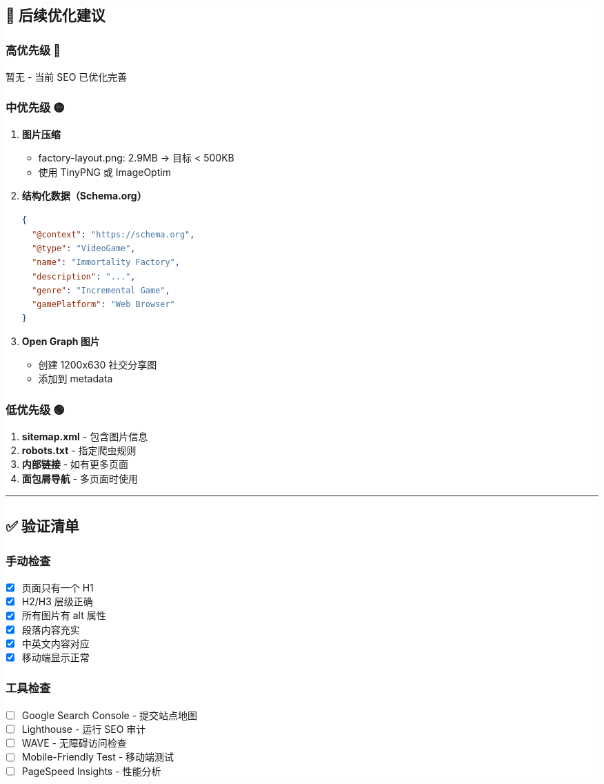 ## 📝 后续优化建议

### 高优先级 🔴
暂无 - 当前 SEO 已优化完善

### 中优先级 🟡
1. **图片压缩**
   - factory-layout.png: 2.9MB → 目标 < 500KB
   - 使用 TinyPNG 或 ImageOptim
   
2. **结构化数据（Schema.org）**
   ```json
   {
     "@context": "https://schema.org",
     "@type": "VideoGame",
     "name": "Immortality Factory",
     "description": "...",
     "genre": "Incremental Game",
     "gamePlatform": "Web Browser"
   }
   ```

3. **Open Graph 图片**
   - 创建 1200x630 社交分享图
   - 添加到 metadata

### 低优先级 🟢
1. **sitemap.xml** - 包含图片信息
2. **robots.txt** - 指定爬虫规则
3. **内部链接** - 如有更多页面
4. **面包屑导航** - 多页面时使用

---

## ✅ 验证清单

### 手动检查
- [x] 页面只有一个 H1
- [x] H2/H3 层级正确
- [x] 所有图片有 alt 属性
- [x] 段落内容充实
- [x] 中英文内容对应
- [x] 移动端显示正常

### 工具检查
- [ ] Google Search Console - 提交站点地图
- [ ] Lighthouse - 运行 SEO 审计
- [ ] WAVE - 无障碍访问检查
- [ ] Mobile-Friendly Test - 移动端测试
- [ ] PageSpeed Insights - 性能分析
